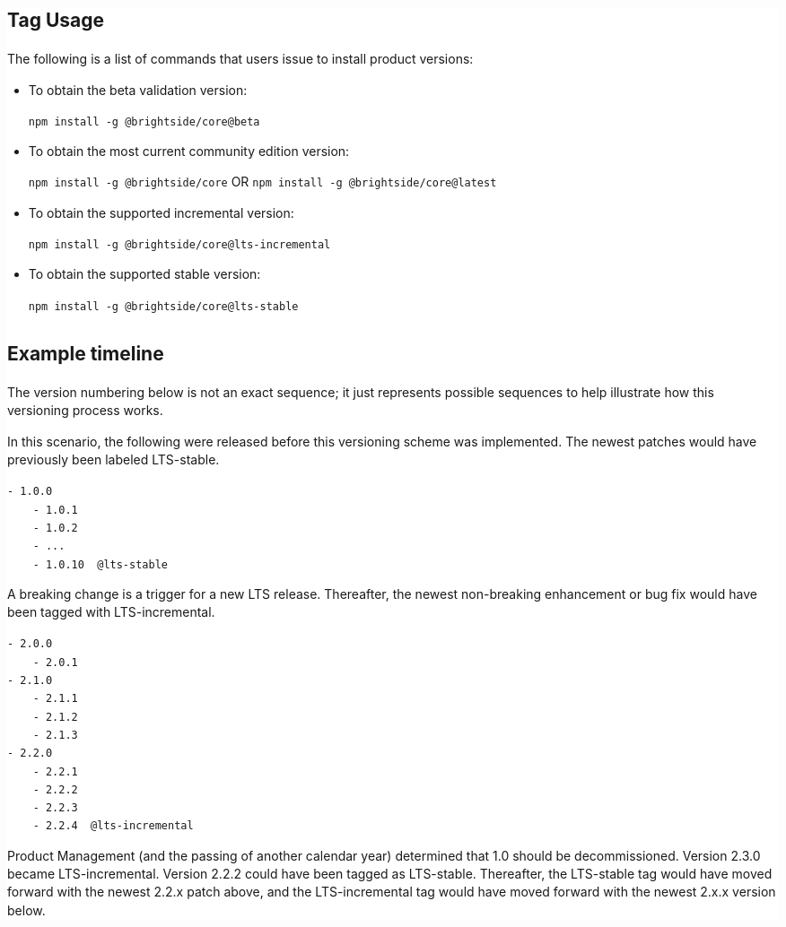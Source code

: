 ## Tag Usage

The following is a list of commands that users issue to install product versions: 

* To obtain the beta validation version:

  `npm install -g @brightside/core@beta`

* To obtain the most current community edition version:

  `npm install -g @brightside/core` OR `npm install -g @brightside/core@latest`

* To obtain the supported incremental version:

  `npm install -g @brightside/core@lts-incremental`

* To obtain the supported stable version:

  `npm install -g @brightside/core@lts-stable`


## Example timeline

The version numbering below is not an exact sequence; it just represents possible sequences to help illustrate how this versioning process works.

In this scenario, the following were released before this versioning scheme was implemented. The newest patches would have previously been labeled LTS-stable.

```
- 1.0.0
    - 1.0.1
    - 1.0.2
    - ...
    - 1.0.10  @lts-stable
```

A breaking change is a trigger for a new LTS release. Thereafter, the newest non-breaking enhancement or bug fix would have been tagged with LTS-incremental.

```
- 2.0.0
    - 2.0.1
- 2.1.0
    - 2.1.1
    - 2.1.2
    - 2.1.3
- 2.2.0
    - 2.2.1
    - 2.2.2
    - 2.2.3
    - 2.2.4  @lts-incremental
```

Product Management (and the passing of another calendar year) determined that 1.0 should be decommissioned. Version 2.3.0 became LTS-incremental. Version 2.2.2 could have been tagged as LTS-stable. Thereafter, the LTS-stable tag would have moved forward with the newest 2.2.x patch above, and the LTS-incremental tag would have moved forward with the newest 2.x.x version below.
